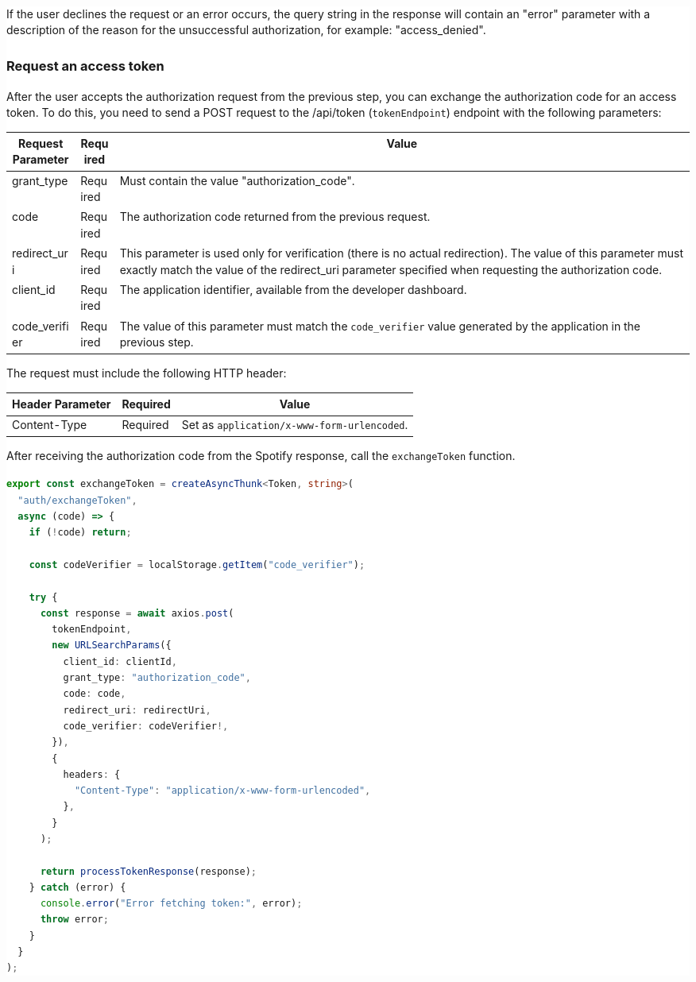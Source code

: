 If the user declines the request or an error occurs, the query string in the response will contain an "error" parameter with a description of the reason for the unsuccessful authorization, for example: "access_denied".

### Request an access token

After the user accepts the authorization request from the previous step, you can exchange the authorization code for an access token. To do this, you need to send a POST request to the /api/token (`tokenEndpoint`) endpoint with the following parameters:

| Request Parameter | Required | Value                                                                                                                                                                                                                   |
| ----------------- | -------- | ----------------------------------------------------------------------------------------------------------------------------------------------------------------------------------------------------------------------- |
| grant_type        | Required | Must contain the value "authorization_code".                                                                                                                                                                            |
| code              | Required | The authorization code returned from the previous request.                                                                                                                                                              |
| redirect_uri      | Required | This parameter is used only for verification (there is no actual redirection). The value of this parameter must exactly match the value of the redirect_uri parameter specified when requesting the authorization code. |
| client_id         | Required | The application identifier, available from the developer dashboard.                                                                                                                                                     |
| code_verifier     | Required | The value of this parameter must match the `code_verifier` value generated by the application in the previous step.                                                                                                     |

The request must include the following HTTP header:

| Header Parameter | Required | Value                                       |
| ---------------- | -------- | ------------------------------------------- |
| Content-Type     | Required | Set as `application/x-www-form-urlencoded`. |

After receiving the authorization code from the Spotify response, call the `exchangeToken` function.

```typescript
export const exchangeToken = createAsyncThunk<Token, string>(
  "auth/exchangeToken",
  async (code) => {
    if (!code) return;

    const codeVerifier = localStorage.getItem("code_verifier");

    try {
      const response = await axios.post(
        tokenEndpoint,
        new URLSearchParams({
          client_id: clientId,
          grant_type: "authorization_code",
          code: code,
          redirect_uri: redirectUri,
          code_verifier: codeVerifier!,
        }),
        {
          headers: {
            "Content-Type": "application/x-www-form-urlencoded",
          },
        }
      );

      return processTokenResponse(response);
    } catch (error) {
      console.error("Error fetching token:", error);
      throw error;
    }
  }
);
```
